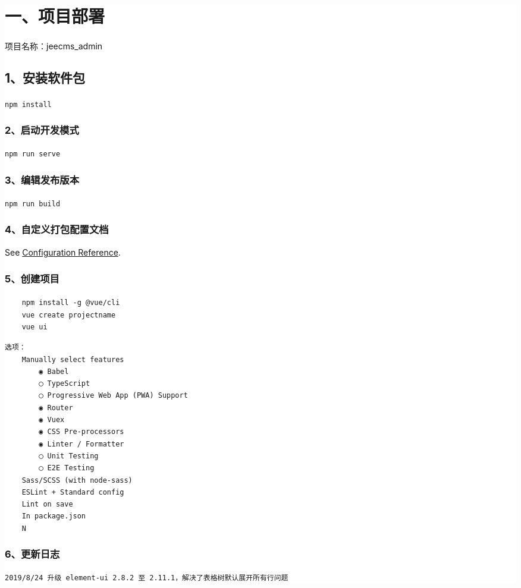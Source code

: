 # 一、项目部署

项目名称：jeecms_admin

## 1、安装软件包
```
npm install
```

### 2、启动开发模式
```
npm run serve
```

### 3、编辑发布版本
```
npm run build
```

### 4、自定义打包配置文档

See [Configuration Reference](https://cli.vuejs.org/config/).

### 5、创建项目

```
    npm install -g @vue/cli
    vue create projectname
    vue ui
```

    选项：
        Manually select features
            ◉ Babel
            ◯ TypeScript
            ◯ Progressive Web App (PWA) Support
            ◉ Router
            ◉ Vuex
            ◉ CSS Pre-processors
            ◉ Linter / Formatter
            ◯ Unit Testing
            ◯ E2E Testing
        Sass/SCSS (with node-sass)
        ESLint + Standard config
        Lint on save
        In package.json
        N

### 6、更新日志
    2019/8/24 升级 element-ui 2.8.2 至 2.11.1，解决了表格树默认展开所有行问题
